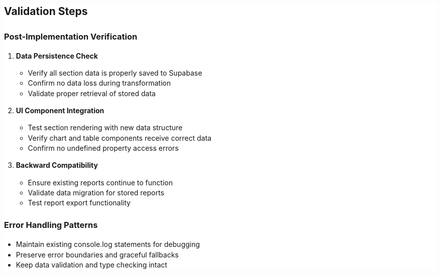 ```typescript
```

## Validation Steps

### Post-Implementation Verification

1. **Data Persistence Check**
   - Verify all section data is properly saved to Supabase
   - Confirm no data loss during transformation
   - Validate proper retrieval of stored data

2. **UI Component Integration**
   - Test section rendering with new data structure
   - Verify chart and table components receive correct data
   - Confirm no undefined property access errors

3. **Backward Compatibility**
   - Ensure existing reports continue to function
   - Validate data migration for stored reports
   - Test report export functionality

### Error Handling Patterns

- Maintain existing console.log statements for debugging
- Preserve error boundaries and graceful fallbacks
- Keep data validation and type checking intact












































